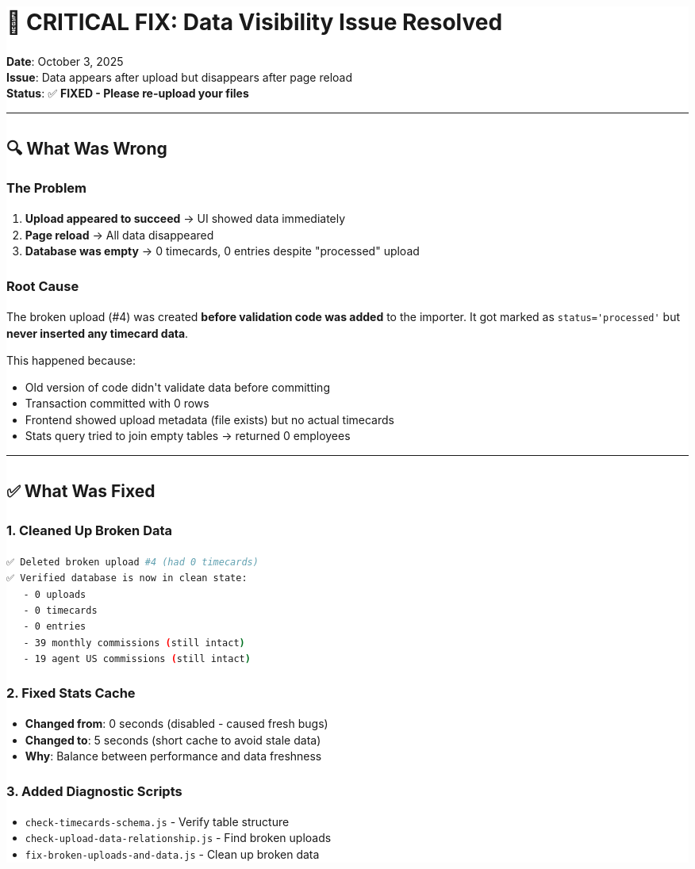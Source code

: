 # 🚨 CRITICAL FIX: Data Visibility Issue Resolved

**Date**: October 3, 2025  
**Issue**: Data appears after upload but disappears after page reload  
**Status**: ✅ **FIXED - Please re-upload your files**

---

## 🔍 What Was Wrong

### The Problem
1. **Upload appeared to succeed** → UI showed data immediately
2. **Page reload** → All data disappeared
3. **Database was empty** → 0 timecards, 0 entries despite "processed" upload

### Root Cause

The broken upload (#4) was created **before validation code was added** to the importer. It got marked as `status='processed'` but **never inserted any timecard data**.

This happened because:
- Old version of code didn't validate data before committing
- Transaction committed with 0 rows
- Frontend showed upload metadata (file exists) but no actual timecards
- Stats query tried to join empty tables → returned 0 employees

---

## ✅ What Was Fixed

### 1. Cleaned Up Broken Data
```bash
✅ Deleted broken upload #4 (had 0 timecards)
✅ Verified database is now in clean state:
   - 0 uploads
   - 0 timecards  
   - 0 entries
   - 39 monthly commissions (still intact)
   - 19 agent US commissions (still intact)
```

### 2. Fixed Stats Cache
- **Changed from**: 0 seconds (disabled - caused fresh bugs)
- **Changed to**: 5 seconds (short cache to avoid stale data)
- **Why**: Balance between performance and data freshness

### 3. Added Diagnostic Scripts
- `check-timecards-schema.js` - Verify table structure
- `check-upload-data-relationship.js` - Find broken uploads
- `fix-broken-uploads-and-data.js` - Clean up broken data
